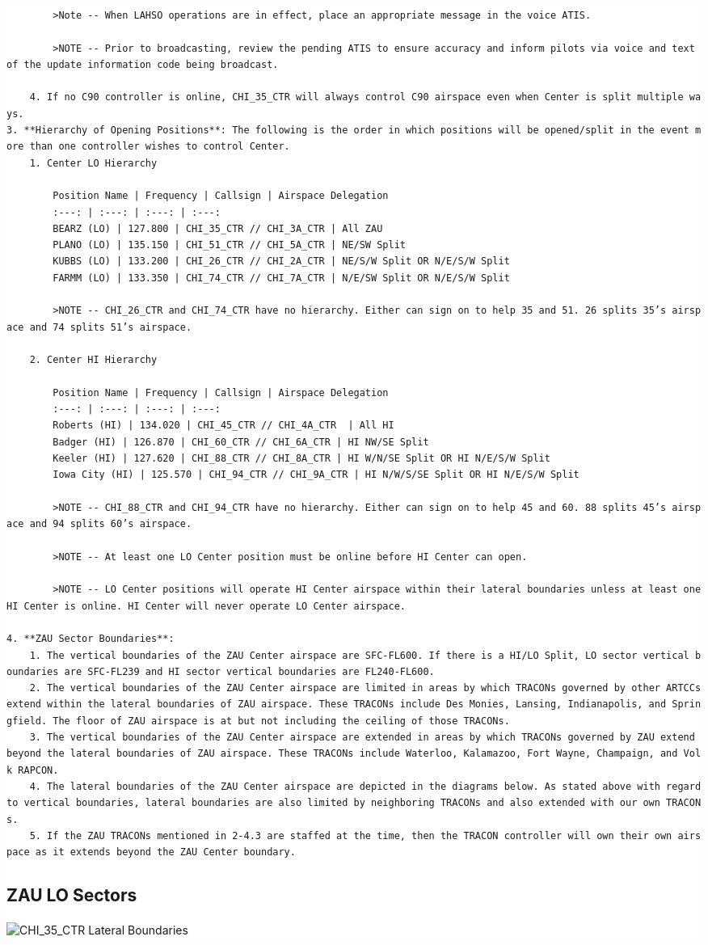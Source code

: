             >Note -- When LAHSO operations are in effect, place an appropriate message in the voice ATIS. 
            
            >NOTE -- Prior to broadcasting, review the pending ATIS to ensure accuracy and inform pilots via voice and text of the update information code being broadcast. 

        4. If no C90 controller is online, CHI_35_CTR will always control C90 airspace even when Center is split multiple ways. 
    3. **Hierarchy of Opening Positions**: The following is the order in which positions will be opened/split in the event more than one controller wishes to control Center.
        1. Center LO Hierarchy
        
            Position Name | Frequency | Callsign | Airspace Delegation
            :---: | :---: | :---: | :---:
            BEARZ (LO) | 127.800 | CHI_35_CTR // CHI_3A_CTR | All ZAU
            PLANO (LO) | 135.150 | CHI_51_CTR // CHI_5A_CTR | NE/SW Split
            KUBBS (LO) | 133.200 | CHI_26_CTR // CHI_2A_CTR | NE/S/W Split OR N/E/S/W Split
            FARMM (LO) | 133.350 | CHI_74_CTR // CHI_7A_CTR | N/E/SW Split OR N/E/S/W Split
            
            >NOTE -- CHI_26_CTR and CHI_74_CTR have no hierarchy. Either can sign on to help 35 and 51. 26 splits 35’s airspace and 74 splits 51’s airspace. 

        2. Center HI Hierarchy
        
            Position Name | Frequency | Callsign | Airspace Delegation
            :---: | :---: | :---: | :---:
            Roberts (HI) | 134.020 | CHI_45_CTR // CHI_4A_CTR  | All HI
            Badger (HI) | 126.870 | CHI_60_CTR // CHI_6A_CTR | HI NW/SE Split
            Keeler (HI) | 127.620 | CHI_88_CTR // CHI_8A_CTR | HI W/N/SE Split OR HI N/E/S/W Split
            Iowa City (HI) | 125.570 | CHI_94_CTR // CHI_9A_CTR | HI N/W/S/SE Split OR HI N/E/S/W Split
            
            >NOTE -- CHI_88_CTR and CHI_94_CTR have no hierarchy. Either can sign on to help 45 and 60. 88 splits 45’s airspace and 94 splits 60’s airspace.
            
            >NOTE -- At least one LO Center position must be online before HI Center can open. 
            
            >NOTE -- LO Center positions will operate HI Center airspace within their lateral boundaries unless at least one HI Center is online. HI Center will never operate LO Center airspace. 
            
    4. **ZAU Sector Boundaries**:
        1. The vertical boundaries of the ZAU Center airspace are SFC-FL600. If there is a HI/LO Split, LO sector vertical boundaries are SFC-FL239 and HI sector vertical boundaries are FL240-FL600. 
        2. The vertical boundaries of the ZAU Center airspace are limited in areas by which TRACONs governed by other ARTCCs extend within the lateral boundaries of ZAU airspace. These TRACONs include Des Monies, Lansing, Indianapolis, and Springfield. The floor of ZAU airspace is at but not including the ceiling of those TRACONs.
        3. The vertical boundaries of the ZAU Center airspace are extended in areas by which TRACONs governed by ZAU extend beyond the lateral boundaries of ZAU airspace. These TRACONs include Waterloo, Kalamazoo, Fort Wayne, Champaign, and Volk RAPCON.
        4. The lateral boundaries of the ZAU Center airspace are depicted in the diagrams below. As stated above with regard to vertical boundaries, lateral boundaries are also limited by neighboring TRACONs and also extended with our own TRACONs. 
        5. If the ZAU TRACONs mentioned in 2-4.3 are staffed at the time, then the TRACON controller will own their own airspace as it extends beyond the ZAU Center boundary. 


## ZAU LO Sectors
![CHI_35_CTR Lateral Boundaries](https://i.gyazo.com/39cfc2e5c5c984964a6a580474169d3c.png)
